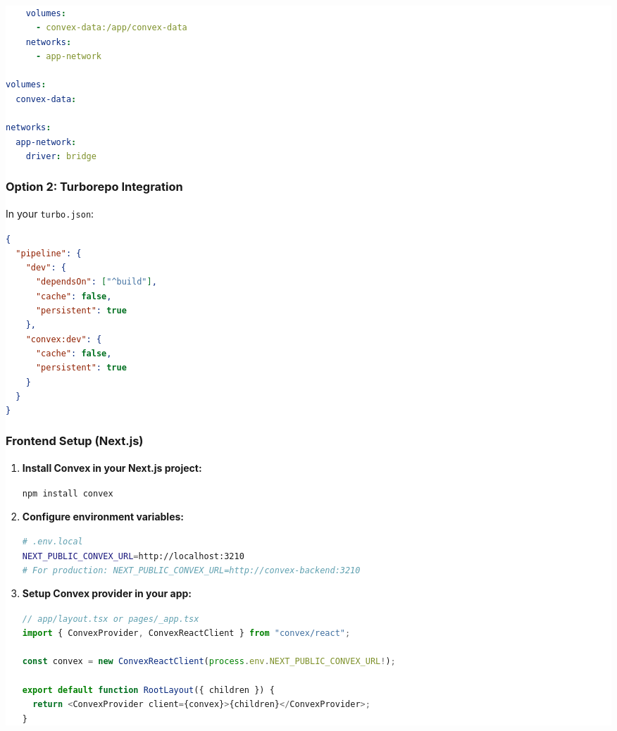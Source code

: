 ```yaml
    volumes:
      - convex-data:/app/convex-data
    networks:
      - app-network

volumes:
  convex-data:

networks:
  app-network:
    driver: bridge
```

### Option 2: Turborepo Integration

In your `turbo.json`:

```json
{
  "pipeline": {
    "dev": {
      "dependsOn": ["^build"],
      "cache": false,
      "persistent": true
    },
    "convex:dev": {
      "cache": false,
      "persistent": true
    }
  }
}
```

### Frontend Setup (Next.js)

1. **Install Convex in your Next.js project:**

   ```bash
   npm install convex
   ```

2. **Configure environment variables:**

   ```bash
   # .env.local
   NEXT_PUBLIC_CONVEX_URL=http://localhost:3210
   # For production: NEXT_PUBLIC_CONVEX_URL=http://convex-backend:3210
   ```

3. **Setup Convex provider in your app:**

   ```typescript
   // app/layout.tsx or pages/_app.tsx
   import { ConvexProvider, ConvexReactClient } from "convex/react";

   const convex = new ConvexReactClient(process.env.NEXT_PUBLIC_CONVEX_URL!);

   export default function RootLayout({ children }) {
     return <ConvexProvider client={convex}>{children}</ConvexProvider>;
   }
   ```
